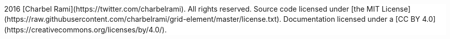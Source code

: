 <footer class="page-footer">
  <iron-icon class="copyright-icon" icon="icons:copyright"></iron-icon> 2016 [Charbel Rami](https://twitter.com/charbelrami). All rights reserved. Source code licensed under [the MIT License](https://raw.githubusercontent.com/charbelrami/grid-element/master/license.txt). Documentation licensed under a [CC BY 4.0](https://creativecommons.org/licenses/by/4.0/).
</footer>
